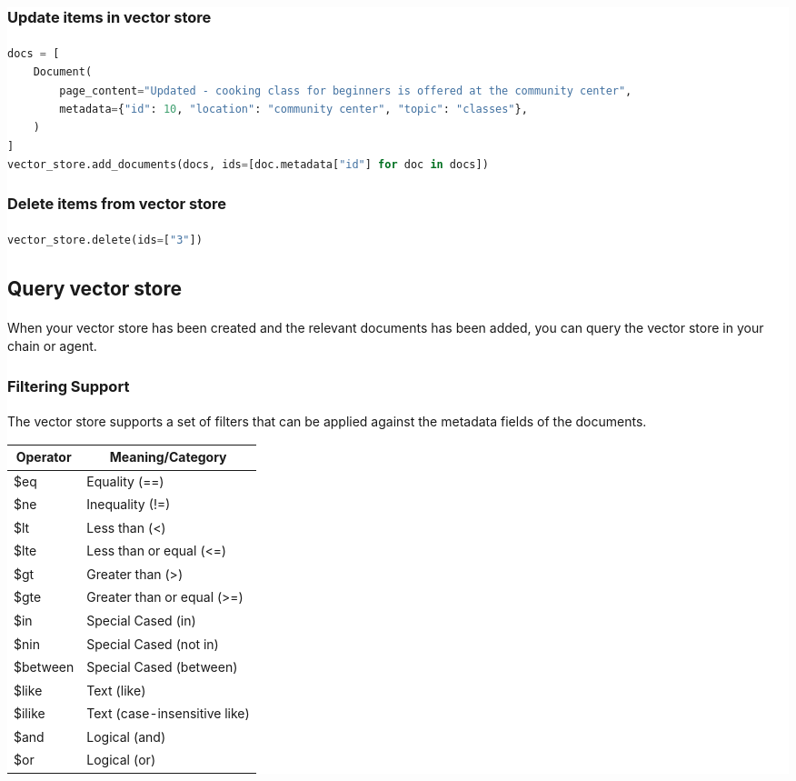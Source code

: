### Update items in vector store
``` python
docs = [
    Document(
        page_content="Updated - cooking class for beginners is offered at the community center",
        metadata={"id": 10, "location": "community center", "topic": "classes"},
    )
]
vector_store.add_documents(docs, ids=[doc.metadata["id"] for doc in docs])
```

### Delete items from vector store
``` python
vector_store.delete(ids=["3"])
```

## Query vector store

When your vector store has been created and the relevant documents has been added, you can query the vector store in your chain or agent.

### Filtering Support

The vector store supports a set of filters that can be applied against the metadata fields of the documents.


| Operator | Meaning/Category                |
| -------- | ------------------------------- |
| $eq      | Equality (==)                   |
| $ne      | Inequality (!=)                 |
| $lt      | Less than (<)                   |
| $lte     | Less than or equal (<=)         |
| $gt      | Greater than (>)                |
| $gte     | Greater than or equal (>=)      |
| $in      | Special Cased (in)              |
| $nin     | Special Cased (not in)          |
| $between | Special Cased (between)         |
| $like    | Text (like)                     |
| $ilike   | Text (case-insensitive like)    |
| $and     | Logical (and)                   |
| $or      | Logical (or)                    |
